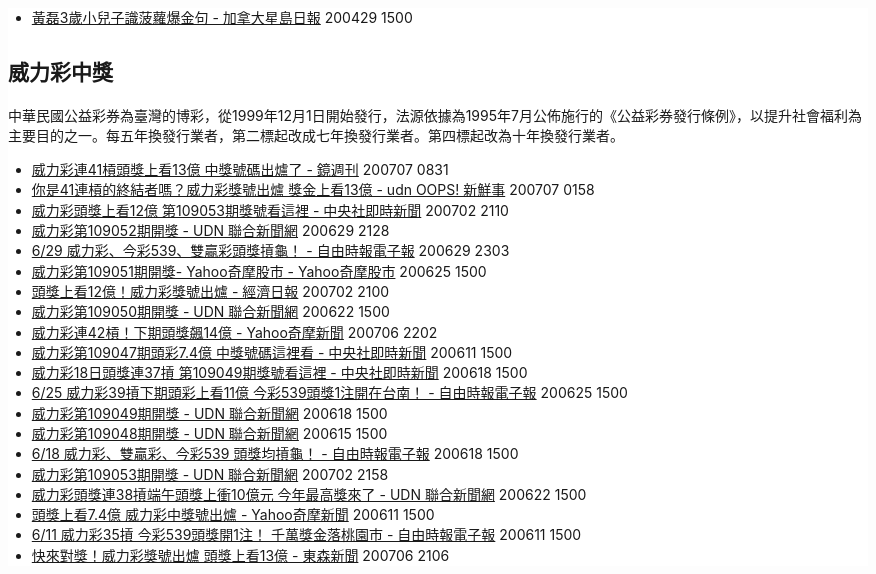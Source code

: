 - [黃磊3歲小兒子識菠蘿爆金句 - 加拿大星島日報](https://www.singtao.ca/4226636/2020-04-29/post-%E9%BB%83%E7%A3%8A3%E6%AD%B2%E5%B0%8F%E5%85%92%E5%AD%90%E8%AD%98%E8%8F%A0%E8%98%BF%E7%88%86%E9%87%91%E5%8F%A5/ "黃磊3歲小兒子識菠蘿爆金句 - 加拿大星島日報") 200429 1500

## 威力彩中獎

中華民國公益彩券為臺灣的博彩，從1999年12月1日開始發行，法源依據為1995年7月公佈施行的《公益彩券發行條例》，以提升社會福利為主要目的之一。每五年換發行業者，第二標起改成七年換發行業者。第四標起改為十年換發行業者。
- [威力彩連41槓頭獎上看13億 中獎號碼出爐了 - 鏡週刊](https://www.mirrormedia.mg/story/20200706edi035/ "威力彩連41槓頭獎上看13億 中獎號碼出爐了 - 鏡週刊") 200707 0831
- [你是41連槓的終結者嗎？威力彩獎號出爐 獎金上看13億 - udn OOPS! 新鮮事](https://udn.com/news/story/7266/4682794 "你是41連槓的終結者嗎？威力彩獎號出爐 獎金上看13億 - udn OOPS! 新鮮事") 200707 0158
- [威力彩頭獎上看12億 第109053期獎號看這裡 - 中央社即時新聞](https://www.cna.com.tw/news/firstnews/202007020366.aspx "威力彩頭獎上看12億 第109053期獎號看這裡 - 中央社即時新聞") 200702 2110
- [威力彩第109052期開獎 - UDN 聯合新聞網](https://udn.com/news/story/7266/4667104 "威力彩第109052期開獎 - UDN 聯合新聞網") 200629 2128
- [6/29 威力彩、今彩539、雙贏彩頭獎摃龜！ - 自由時報電子報](https://news.ltn.com.tw/news/society/breakingnews/3212512 "6/29 威力彩、今彩539、雙贏彩頭獎摃龜！ - 自由時報電子報") 200629 2303
- [威力彩第109051期開獎- Yahoo奇摩股市 - Yahoo奇摩股市](https://tw.stock.yahoo.com/news/%E5%A8%81%E5%8A%9B%E5%BD%A9%E7%AC%AC109051%E6%9C%9F%E9%96%8B%E7%8D%8E-130433046.html "威力彩第109051期開獎- Yahoo奇摩股市 - Yahoo奇摩股市") 200625 1500
- [頭獎上看12億！威力彩獎號出爐 - 經濟日報](https://money.udn.com/money/story/5617/4674829 "頭獎上看12億！威力彩獎號出爐 - 經濟日報") 200702 2100
- [威力彩第109050期開獎 - UDN 聯合新聞網](https://udn.com/news/story/7266/4653149 "威力彩第109050期開獎 - UDN 聯合新聞網") 200622 1500
- [威力彩連42槓！下期頭獎飆14億 - Yahoo奇摩新聞](https://tw.news.yahoo.com/%E5%A8%81%E5%8A%9B%E5%BD%A9%E9%80%A342%E6%A7%93%E4%B8%8B%E6%9C%9F%E9%A0%AD%E7%8D%8E%E9%A3%8614%E5%84%84-140202212.html "威力彩連42槓！下期頭獎飆14億 - Yahoo奇摩新聞") 200706 2202
- [威力彩第109047期頭彩7.4億 中獎號碼這裡看 - 中央社即時新聞](https://www.cna.com.tw/news/firstnews/202006110327.aspx "威力彩第109047期頭彩7.4億 中獎號碼這裡看 - 中央社即時新聞") 200611 1500
- [威力彩18日頭獎連37摃 第109049期獎號看這裡 - 中央社即時新聞](https://www.cna.com.tw/news/firstnews/202006180353.aspx "威力彩18日頭獎連37摃 第109049期獎號看這裡 - 中央社即時新聞") 200618 1500
- [6/25 威力彩39摃下期頭彩上看11億 今彩539頭獎1注開在台南！ - 自由時報電子報](https://news.ltn.com.tw/news/society/breakingnews/3209321 "6/25 威力彩39摃下期頭彩上看11億 今彩539頭獎1注開在台南！ - 自由時報電子報") 200625 1500
- [威力彩第109049期開獎 - UDN 聯合新聞網](https://udn.com/news/story/7266/4644992 "威力彩第109049期開獎 - UDN 聯合新聞網") 200618 1500
- [威力彩第109048期開獎 - UDN 聯合新聞網](https://udn.com/news/story/7266/4637505 "威力彩第109048期開獎 - UDN 聯合新聞網") 200615 1500
- [6/18 威力彩、雙贏彩、今彩539 頭獎均摃龜！ - 自由時報電子報](https://news.ltn.com.tw/news/society/breakingnews/3202362 "6/18 威力彩、雙贏彩、今彩539 頭獎均摃龜！ - 自由時報電子報") 200618 1500
- [威力彩第109053期開獎 - UDN 聯合新聞網](https://udn.com/news/story/7266/4674829 "威力彩第109053期開獎 - UDN 聯合新聞網") 200702 2158
- [威力彩頭獎連38摃端午頭獎上衝10億元 今年最高獎來了 - UDN 聯合新聞網](https://udn.com/news/story/7266/4653281 "威力彩頭獎連38摃端午頭獎上衝10億元 今年最高獎來了 - UDN 聯合新聞網") 200622 1500
- [頭獎上看7.4億 威力彩中獎號出爐 - Yahoo奇摩新聞](https://tw.news.yahoo.com/%E9%A0%AD%E7%8D%8E%E4%B8%8A%E7%9C%8B7-4%E5%84%84-%E5%A8%81%E5%8A%9B%E5%BD%A9%E4%B8%AD%E7%8D%8E%E8%99%9F%E5%87%BA%E7%88%90-130042467.html "頭獎上看7.4億 威力彩中獎號出爐 - Yahoo奇摩新聞") 200611 1500
- [6/11 威力彩35摃 今彩539頭獎開1注！ 千萬獎金落桃園市 - 自由時報電子報](https://news.ltn.com.tw/news/society/breakingnews/3195217 "6/11 威力彩35摃 今彩539頭獎開1注！ 千萬獎金落桃園市 - 自由時報電子報") 200611 1500
- [快來對獎！威力彩獎號出爐 頭獎上看13億 - 東森新聞](https://news.ebc.net.tw/news/business/217202 "快來對獎！威力彩獎號出爐 頭獎上看13億 - 東森新聞") 200706 2106
